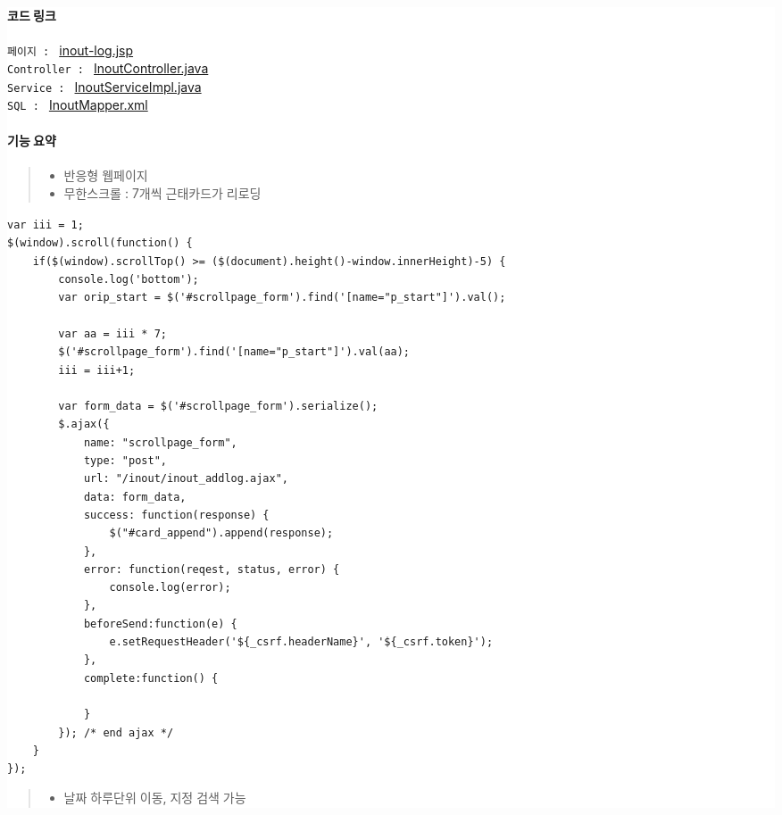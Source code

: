 #### 코드 링크
`페이지 : ` [inout-log.jsp](/milvus_security_git/src/main/webapp/WEB-INF/views/inout/inout-log.jsp)
<br/>
`Controller : ` [InoutController.java](/milvus_security_git/src/main/java/com/template/controller/InOutController.java)
<br/>
`Service : ` [InoutServiceImpl.java](/milvus_security_git/src/main/java/com/template/service/Impl/InoutServiceImpl.java)
<br/>
`SQL : ` [InoutMapper.xml](/milvus_security_git/src/main/resources/META-INF/mybatis/mapper/InoutMapper.xml)

#### 기능 요약
> * 반응형 웹페이지 <br/>
> * 무한스크롤 : 7개씩 근태카드가 리로딩 <br/>
~~~
var iii = 1;
$(window).scroll(function() {	
	if($(window).scrollTop() >= ($(document).height()-window.innerHeight)-5) {
		console.log('bottom');
		var orip_start = $('#scrollpage_form').find('[name="p_start"]').val();

		var aa = iii * 7;
		$('#scrollpage_form').find('[name="p_start"]').val(aa);
		iii = iii+1;

		var form_data = $('#scrollpage_form').serialize();
		$.ajax({
			name: "scrollpage_form",
			type: "post",
			url: "/inout/inout_addlog.ajax",
			data: form_data, 
			success: function(response) {
				$("#card_append").append(response);
			}, 
			error: function(reqest, status, error) {
				console.log(error);
			},
			beforeSend:function(e) {
				e.setRequestHeader('${_csrf.headerName}', '${_csrf.token}'); 
			}, 
			complete:function() {

			}
		}); /* end ajax */
	}
});
~~~

> * 날짜 하루단위 이동, 지정 검색 가능 <br/>
